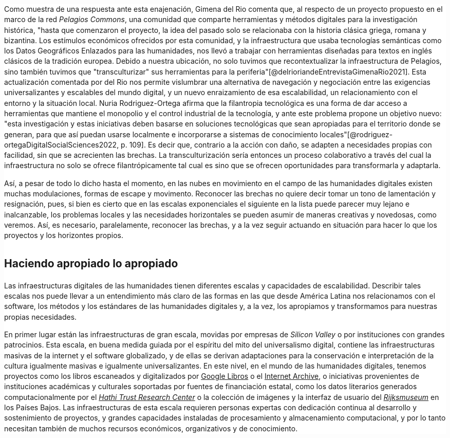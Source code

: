 Como muestra de una respuesta ante esta enajenación, Gimena del Rio comenta que, al respecto de un proyecto propuesto en el marco de la red *Pelagios Commons*, una comunidad que comparte herramientas y métodos digitales para la investigación histórica, "hasta que comenzaron el proyecto, la idea del pasado solo se relacionaba con la historia clásica griega, romana y bizantina. Los estímulos económicos ofrecidos por esta comunidad, y la infraestructura que usaba tecnologías semánticas como los Datos Geográficos Enlazados para las humanidades, nos llevó a trabajar con herramientas diseñadas para textos en inglés clásicos de la tradición europea. Debido a nuestra ubicación, no solo tuvimos que recontextualizar la infraestructura de Pelagios, sino también tuvimos que "transculturizar" sus herramientas para la periferia"[@delrioriandeEntrevistaGimenaRio2021]. Esta actualización comentada por del Rio nos permite vislumbrar una alternativa de navegación y negociación entre las exigencias universalizantes y escalables del mundo digital, y un nuevo enraizamiento de esa escalabilidad, un relacionamiento con el entorno y la situación local. Nuria Rodriguez-Ortega afirma que la filantropia tecnológica es una forma de dar acceso a herramientas que mantiene el monopolio y el control industrial de la tecnología, y ante este problema propone un objetivo nuevo: "esta investigación y estas iniciativas deben basarse en soluciones tecnológicas que sean apropiadas para el territorio donde se generan, para que así puedan usarse localmente e incorporarse a sistemas de conocimiento locales"[@rodriguez-ortegaDigitalSocialSciences2022, p. 109]. Es decir que, contrario a la acción con daño, se adapten a necesidades propias con facilidad, sin que se acrecienten las brechas. La transculturización sería entonces un proceso colaborativo a través del cual la infraestructura no solo se ofrece filantrópicamente tal cual es sino que se ofrecen oportunidades para transformarla y adaptarla.

Así, a pesar de todo lo dicho hasta el momento, en las nubes en movimiento en el campo de las humanidades digitales existen muchas modulaciones, formas de escape y movimento. Reconocer las brechas no quiere decir tomar un tono de lamentación y resignación, pues, si bien es cierto que en las escalas exponenciales el siguiente en la lista puede parecer muy lejano e inalcanzable, los problemas locales y las necesidades horizontales se pueden asumir de maneras creativas y novedosas, como veremos. Así, es necesario, paralelamente, reconocer las brechas, y a la vez seguir actuando en situación para hacer lo que los proyectos y los horizontes propios.

## Haciendo apropiado lo apropiado

Las infraestructuras digitales de las humanidades tienen diferentes escalas y capacidades de escalabilidad. Describir tales escalas nos puede llevar a un entendimiento más claro de las formas en las que desde América Latina nos relacionamos con el software, los métodos y los estándares de las humanidades digitales y, a la vez, los apropiamos y transformamos para nuestras propias necesidades.

En primer lugar están las infraestructuras de gran escala, movidas por empresas de *Silicon Valley* o por instituciones con grandes patrocinios. Esta escala, en buena medida guiada por el espíritu del mito del universalismo digital, contiene las infraestructuras masivas de la internet y el software globalizado, y de ellas se derivan adaptaciones para la conservación e interpretación de la cultura igualmente masivas e igualmente universalizantes. En este nivel, en el mundo de las humanidades digitales, tenemos proyectos como los libros escaneados y digitalizados por <a href="https://books.google.es/" target="_blank">Google Libros</a> o el <a href="https://archive.org/" target="_blank">Internet Archive</a>, o iniciativas provenientes de instituciones académicas y culturales soportadas por fuentes de financiación estatal, como los datos literarios generados computacionalmente por el <a href="https://www.hathitrust.org/about/research-center/" target="_blank">*Hathi Trust Research Center*</a> o la colección de imágenes y la interfaz de usuario del <a href="https://www.rijksmuseum.nl/en" target="_blank">*Rijksmuseum*</a> en los Países Bajos. Las infraestructuras de esta escala requieren personas expertas con dedicación continua al desarrollo y sostenimiento de proyectos, y grandes capacidades instaladas de procesamiento y almacenamiento computacional, y por lo tanto necesitan también de muchos recursos económicos, organizativos y de conocimiento.
